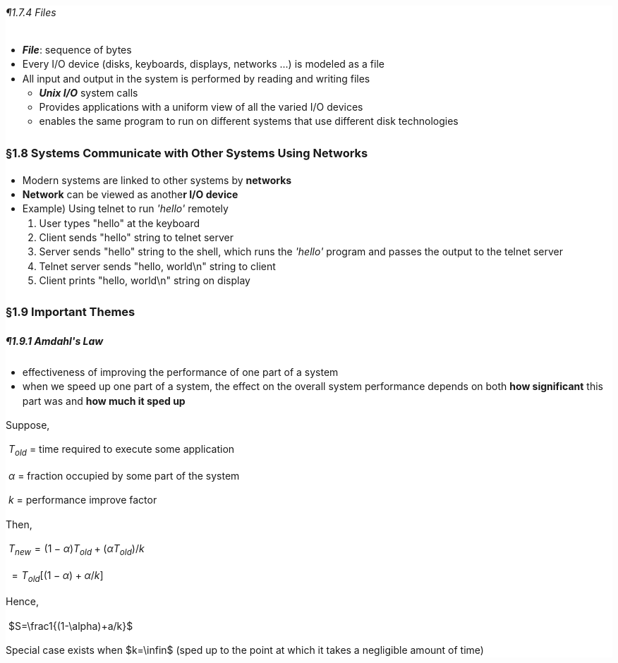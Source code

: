 

###### ¶1.7.4 Files

- ***File***: sequence of bytes
- Every I/O device (disks, keyboards, displays, networks ...) is modeled as a file
- All input and output in the system is performed by reading and writing files
  - ***Unix I/O*** system calls
  - Provides applications with a uniform view of all the varied I/O devices
  - enables the same program to run on different systems that use different disk technologies





### §1.8 Systems Communicate with Other Systems Using Networks

- Modern systems are linked to other systems by **networks**
- **Network** can be viewed as anothe**r I/O device**
- Example) Using telnet to run *'hello'* remotely
  1. User types "hello" at the keyboard
  2. Client sends "hello" string to telnet server
  3. Server sends "hello" string to the shell, which runs the *'hello'* program and passes the output to the telnet server
  4. Telnet server sends "hello, world\n" string to client
  5. Client prints "hello, world\n" string on display



### §1.9 Important Themes

##### ¶1.9.1 Amdahl's Law

- effectiveness of improving the performance of one part of a system
- when we speed up one part of a system, the effect on the overall system performance depends on both **how significant** this part was and **how much it sped up**

Suppose,

​			$T_{old}$ = time required to execute some application

​			$\alpha$ = fraction occupied by some part of the system

​			$k$ = performance improve factor

Then,

​			$T_{new}=(1-\alpha)T_{old}+(\alpha T_{old})/k$

​					 $=T_{old}[(1-\alpha)+\alpha/k]$

Hence,

​					$S=\frac1{(1-\alpha)+a/k}$



Special case exists when $k=\infin$ (sped up to the point at which it takes a negligible amount of time)
